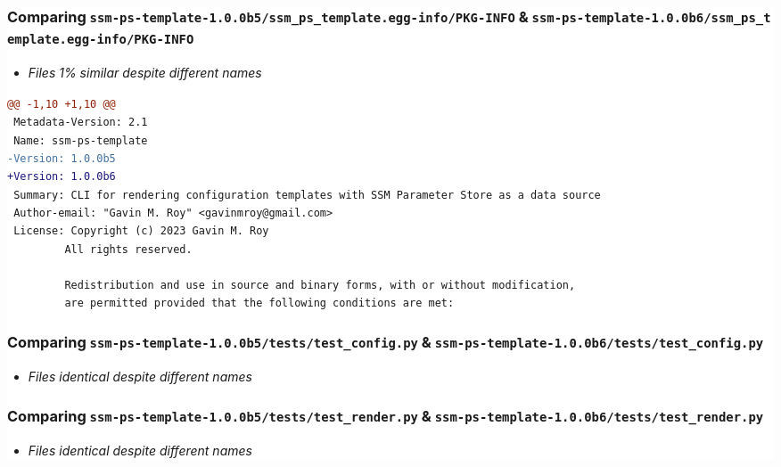 ### Comparing `ssm-ps-template-1.0.0b5/ssm_ps_template.egg-info/PKG-INFO` & `ssm-ps-template-1.0.0b6/ssm_ps_template.egg-info/PKG-INFO`

 * *Files 1% similar despite different names*

```diff
@@ -1,10 +1,10 @@
 Metadata-Version: 2.1
 Name: ssm-ps-template
-Version: 1.0.0b5
+Version: 1.0.0b6
 Summary: CLI for rendering configuration templates with SSM Parameter Store as a data source
 Author-email: "Gavin M. Roy" <gavinmroy@gmail.com>
 License: Copyright (c) 2023 Gavin M. Roy
         All rights reserved.
         
         Redistribution and use in source and binary forms, with or without modification,
         are permitted provided that the following conditions are met:
```

### Comparing `ssm-ps-template-1.0.0b5/tests/test_config.py` & `ssm-ps-template-1.0.0b6/tests/test_config.py`

 * *Files identical despite different names*

### Comparing `ssm-ps-template-1.0.0b5/tests/test_render.py` & `ssm-ps-template-1.0.0b6/tests/test_render.py`

 * *Files identical despite different names*

